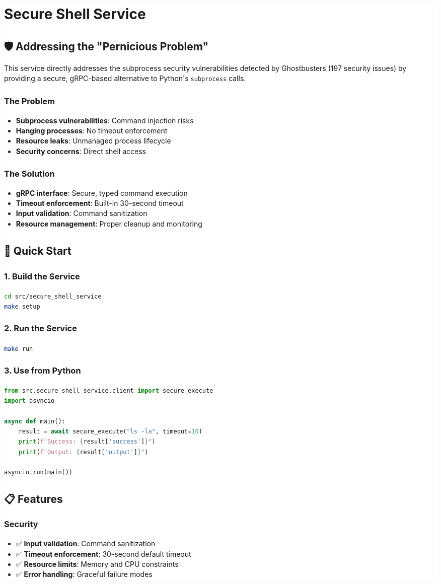 # Secure Shell Service

## 🛡️ **Addressing the "Pernicious Problem"**

This service directly addresses the subprocess security vulnerabilities detected by Ghostbusters (197 security issues) by providing a secure, gRPC-based alternative to Python's `subprocess` calls.

### **The Problem**
- **Subprocess vulnerabilities**: Command injection risks
- **Hanging processes**: No timeout enforcement
- **Resource leaks**: Unmanaged process lifecycle
- **Security concerns**: Direct shell access

### **The Solution**
- **gRPC interface**: Secure, typed command execution
- **Timeout enforcement**: Built-in 30-second timeout
- **Input validation**: Command sanitization
- **Resource management**: Proper cleanup and monitoring

## 🚀 **Quick Start**

### **1. Build the Service**
```bash
cd src/secure_shell_service
make setup
```

### **2. Run the Service**
```bash
make run
```

### **3. Use from Python**
```python
from src.secure_shell_service.client import secure_execute
import asyncio

async def main():
    result = await secure_execute("ls -la", timeout=10)
    print(f"Success: {result['success']}")
    print(f"Output: {result['output']}")

asyncio.run(main())
```

## 📋 **Features**

### **Security**
- ✅ **Input validation**: Command sanitization
- ✅ **Timeout enforcement**: 30-second default timeout
- ✅ **Resource limits**: Memory and CPU constraints
- ✅ **Error handling**: Graceful failure modes
